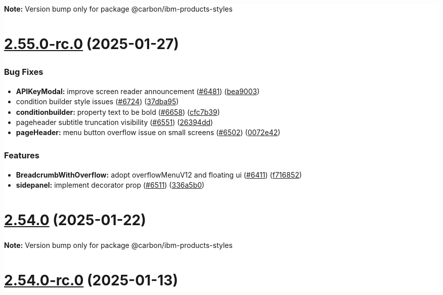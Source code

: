 **Note:** Version bump only for package @carbon/ibm-products-styles





# [2.55.0-rc.0](https://github.com/carbon-design-system/ibm-products/compare/@carbon/ibm-products-styles@2.50.0-rc.0...@carbon/ibm-products-styles@2.55.0-rc.0) (2025-01-27)


### Bug Fixes

* **APIKeyModal:** improve screen reader announcement ([#6481](https://github.com/carbon-design-system/ibm-products/issues/6481)) ([bea9003](https://github.com/carbon-design-system/ibm-products/commit/bea9003e1c1dcf2f1c19ecaccd6a4096bc313d8d))
* condition builder style issues ([#6724](https://github.com/carbon-design-system/ibm-products/issues/6724)) ([37dba95](https://github.com/carbon-design-system/ibm-products/commit/37dba95fffdfce26cd5505d0451a33d82f4cb0e3))
* **conditionbuilder:** property text to be bold ([#6658](https://github.com/carbon-design-system/ibm-products/issues/6658)) ([cfc7b39](https://github.com/carbon-design-system/ibm-products/commit/cfc7b3928b1e16847a7370413d2f52588beca03e))
* pageheader subtitle truncation visibility ([#6551](https://github.com/carbon-design-system/ibm-products/issues/6551)) ([26394dd](https://github.com/carbon-design-system/ibm-products/commit/26394dd2b740f19306e8fbbbd6c2195fc5a3bbed))
* **pageHeader:** menu button overflow issue on small screens ([#6502](https://github.com/carbon-design-system/ibm-products/issues/6502)) ([0072e42](https://github.com/carbon-design-system/ibm-products/commit/0072e424fc1f25fbf58be67f7d4d792643f26c30))


### Features

* **BreadcrumbWithOverflow:** adopt overflowMenuV12 and floating ui ([#6411](https://github.com/carbon-design-system/ibm-products/issues/6411)) ([f716852](https://github.com/carbon-design-system/ibm-products/commit/f716852c979a0b9556e853fad7e7a7774b4c6579))
* **sidepanel:** implement decorator prop ([#6511](https://github.com/carbon-design-system/ibm-products/issues/6511)) ([336a5b0](https://github.com/carbon-design-system/ibm-products/commit/336a5b0ad06051bd52080e5d7cd610feb56604c8))





# [2.54.0](https://github.com/carbon-design-system/ibm-products/compare/@carbon/ibm-products-styles@2.54.0-rc.0...@carbon/ibm-products-styles@2.54.0) (2025-01-22)

**Note:** Version bump only for package @carbon/ibm-products-styles





# [2.54.0-rc.0](https://github.com/carbon-design-system/ibm-products/compare/@carbon/ibm-products-styles@2.50.0-rc.0...@carbon/ibm-products-styles@2.54.0-rc.0) (2025-01-13)
